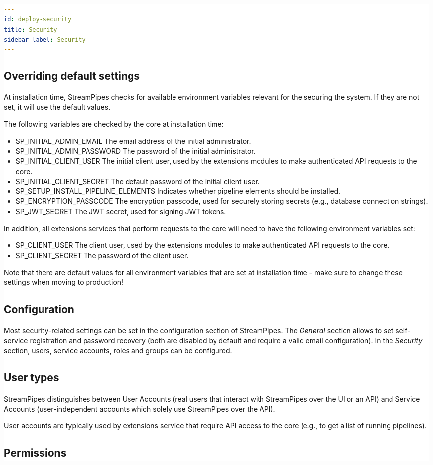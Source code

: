 ```yaml
---
id: deploy-security
title: Security
sidebar_label: Security
---
```


## Overriding default settings

At installation time, StreamPipes checks for available environment variables relevant for the securing the system. If they are not set, it will use the default values.

The following variables are checked by the core at installation time:

* SP_INITIAL_ADMIN_EMAIL The email address of the initial administrator.
* SP_INITIAL_ADMIN_PASSWORD The password of the initial administrator.
* SP_INITIAL_CLIENT_USER The initial client user, used by the extensions modules to make authenticated API requests to the core.
* SP_INITIAL_CLIENT_SECRET The default password of the initial client user.
* SP_SETUP_INSTALL_PIPELINE_ELEMENTS Indicates whether pipeline elements should be installed.
* SP_ENCRYPTION_PASSCODE The encryption passcode, used for securely storing secrets (e.g., database connection strings).
* SP_JWT_SECRET The JWT secret, used for signing JWT tokens.

In addition, all extensions services that perform requests to the core will need to have the following environment variables set:

* SP_CLIENT_USER The client user, used by the extensions modules to make authenticated API requests to the core.
* SP_CLIENT_SECRET The password of the client user.

Note that there are default values for all environment variables that are set at installation time - make sure to change these settings when moving to production!

## Configuration

Most security-related settings can be set in the configuration section of StreamPipes. The *General* section allows to set self-service registration and password recovery (both are disabled by default and require a valid email configuration).
In the *Security* section, users, service accounts, roles and groups can be configured.


## User types

StreamPipes distinguishes between User Accounts (real users that interact with StreamPipes over the UI or an API) and Service Accounts (user-independent accounts which solely use StreamPipes over the API).

User accounts are typically used by extensions service that require API access to the core (e.g., to get a list of running pipelines).

## Permissions
